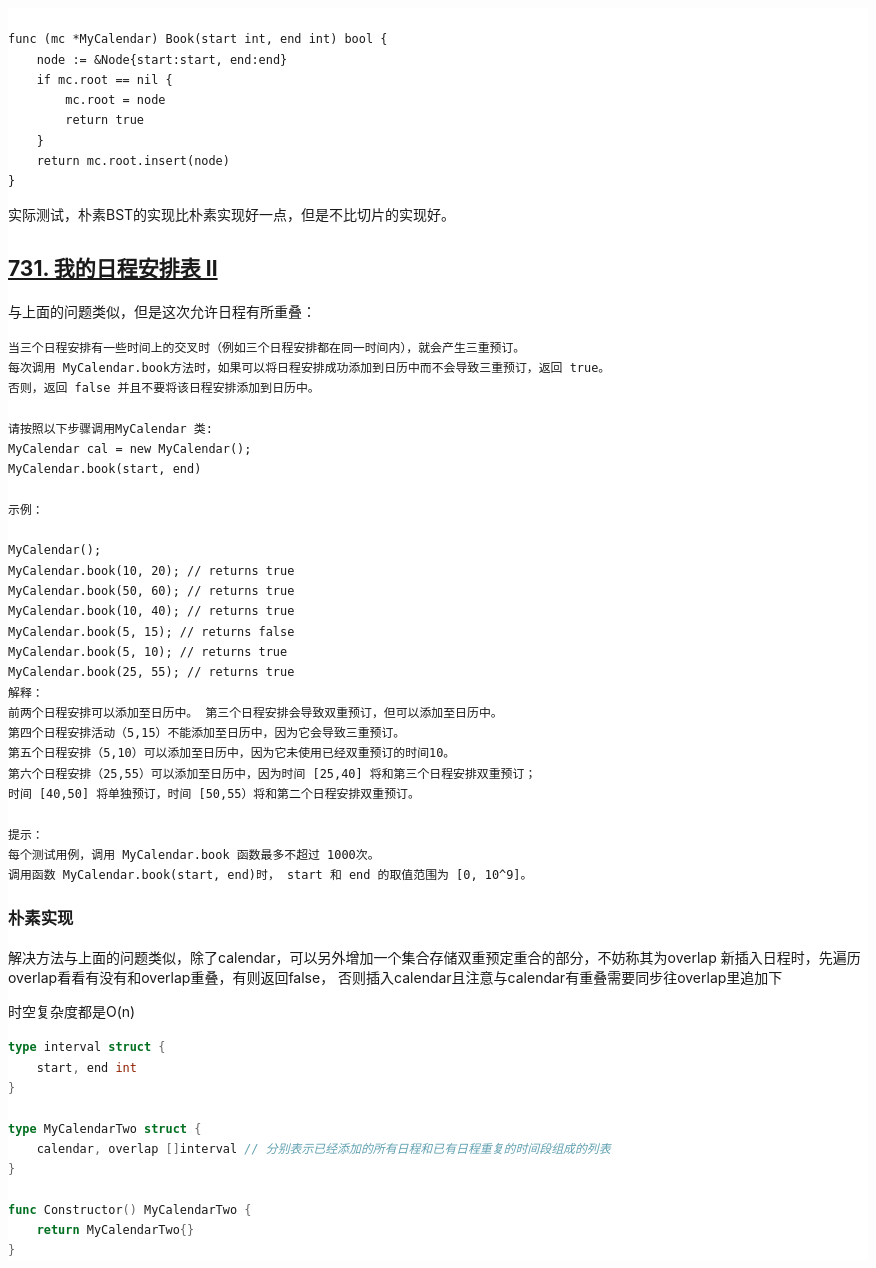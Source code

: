 ```

func (mc *MyCalendar) Book(start int, end int) bool {
	node := &Node{start:start, end:end}
	if mc.root == nil {
		mc.root = node
		return true
	}
	return mc.root.insert(node)
}
```
实际测试，朴素BST的实现比朴素实现好一点，但是不比切片的实现好。
## [731. 我的日程安排表 II](https://leetcode-cn.com/problems/my-calendar-ii)
与上面的问题类似，但是这次允许日程有所重叠：
```
当三个日程安排有一些时间上的交叉时（例如三个日程安排都在同一时间内），就会产生三重预订。
每次调用 MyCalendar.book方法时，如果可以将日程安排成功添加到日历中而不会导致三重预订，返回 true。
否则，返回 false 并且不要将该日程安排添加到日历中。

请按照以下步骤调用MyCalendar 类:
MyCalendar cal = new MyCalendar(); 
MyCalendar.book(start, end)

示例：

MyCalendar();
MyCalendar.book(10, 20); // returns true
MyCalendar.book(50, 60); // returns true
MyCalendar.book(10, 40); // returns true
MyCalendar.book(5, 15); // returns false
MyCalendar.book(5, 10); // returns true
MyCalendar.book(25, 55); // returns true
解释： 
前两个日程安排可以添加至日历中。 第三个日程安排会导致双重预订，但可以添加至日历中。
第四个日程安排活动（5,15）不能添加至日历中，因为它会导致三重预订。
第五个日程安排（5,10）可以添加至日历中，因为它未使用已经双重预订的时间10。
第六个日程安排（25,55）可以添加至日历中，因为时间 [25,40] 将和第三个日程安排双重预订；
时间 [40,50] 将单独预订，时间 [50,55）将和第二个日程安排双重预订。

提示：
每个测试用例，调用 MyCalendar.book 函数最多不超过 1000次。
调用函数 MyCalendar.book(start, end)时， start 和 end 的取值范围为 [0, 10^9]。
```
### 朴素实现
解决方法与上面的问题类似，除了calendar，可以另外增加一个集合存储双重预定重合的部分，不妨称其为overlap
新插入日程时，先遍历overlap看看有没有和overlap重叠，有则返回false，
否则插入calendar且注意与calendar有重叠需要同步往overlap里追加下

时空复杂度都是O(n)
```go
type interval struct {
	start, end int
}

type MyCalendarTwo struct {
	calendar, overlap []interval // 分别表示已经添加的所有日程和已有日程重复的时间段组成的列表
}

func Constructor() MyCalendarTwo {
	return MyCalendarTwo{}
}

```